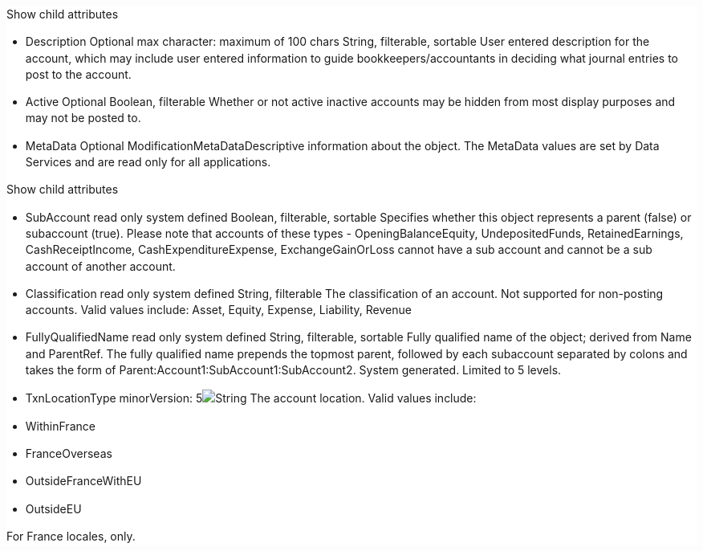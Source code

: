 Show child attributes

- Description
Optional
max character: maximum of 100 chars
String, filterable, sortable
User entered description for the account, which may include user entered information to guide bookkeepers/accountants in deciding what journal entries to post to the account.

- Active
Optional
Boolean, filterable
Whether or not active inactive accounts may be hidden from most display purposes and may not be posted to.

- MetaData
Optional
ModificationMetaDataDescriptive information about the object. The MetaData values are set by Data Services and are read only for all applications.

Show child attributes

- SubAccount
read only
system defined
Boolean, filterable, sortable
Specifies whether this object represents a parent (false) or subaccount (true). Please note that accounts of these types - OpeningBalanceEquity, UndepositedFunds, RetainedEarnings, CashReceiptIncome, CashExpenditureExpense, ExchangeGainOrLoss cannot have a sub account and cannot be a sub account of another account.

- Classification
read only
system defined
String, filterable
The classification of an account. Not supported for non-posting accounts.
Valid values include: Asset, Equity, Expense, Liability, Revenue

- FullyQualifiedName
read only
system defined
String, filterable, sortable
Fully qualified name of the object; derived from Name and ParentRef. The fully qualified name prepends the topmost parent, followed by each subaccount separated by colons and takes the form of
Parent:Account1:SubAccount1:SubAccount2. System generated. Limited to 5 levels.

- TxnLocationType
minorVersion: 5![](https://uxfabric.intuitcdn.net/developer-homepage-ui/597e2ebf6899d127.png)String
The account location. Valid values include:

- WithinFrance
- FranceOverseas
- OutsideFranceWithEU
- OutsideEU

For France locales, only.
